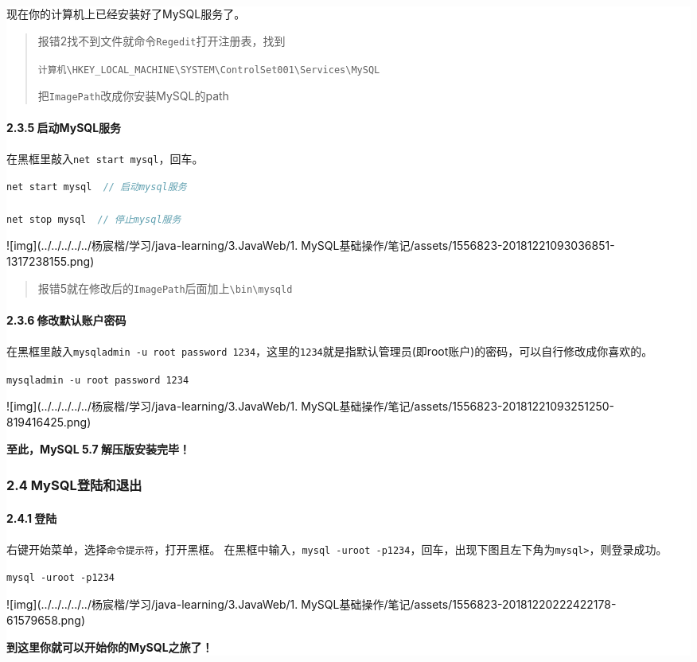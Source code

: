现在你的计算机上已经安装好了MySQL服务了。



> 报错2找不到文件就命令`Regedit`打开注册表，找到
>
> ```
> 计算机\HKEY_LOCAL_MACHINE\SYSTEM\ControlSet001\Services\MySQL
> ```
>
> 把`ImagePath`改成你安装MySQL的path



#### 2.3.5  启动MySQL服务

在黑框里敲入`net start mysql`，回车。

```java
net start mysql  // 启动mysql服务
    
net stop mysql  // 停止mysql服务
```

![img](../../../../../杨宸楷/学习/java-learning/3.JavaWeb/1. MySQL基础操作/笔记/assets/1556823-20181221093036851-1317238155.png)

> 报错5就在修改后的`ImagePath`后面加上`\bin\mysqld`



#### 2.3.6  修改默认账户密码

在黑框里敲入`mysqladmin -u root password 1234`，这里的`1234`就是指默认管理员(即root账户)的密码，可以自行修改成你喜欢的。

```
mysqladmin -u root password 1234
```



![img](../../../../../杨宸楷/学习/java-learning/3.JavaWeb/1. MySQL基础操作/笔记/assets/1556823-20181221093251250-819416425.png)

**至此，MySQL 5.7 解压版安装完毕！**



### 2.4  MySQL登陆和退出

#### 2.4.1  登陆

右键开始菜单，选择`命令提示符`，打开黑框。
在黑框中输入，`mysql -uroot -p1234`，回车，出现下图且左下角为`mysql>`，则登录成功。

```
mysql -uroot -p1234
```

![img](../../../../../杨宸楷/学习/java-learning/3.JavaWeb/1. MySQL基础操作/笔记/assets/1556823-20181220222422178-61579658.png)

**到这里你就可以开始你的MySQL之旅了！**
